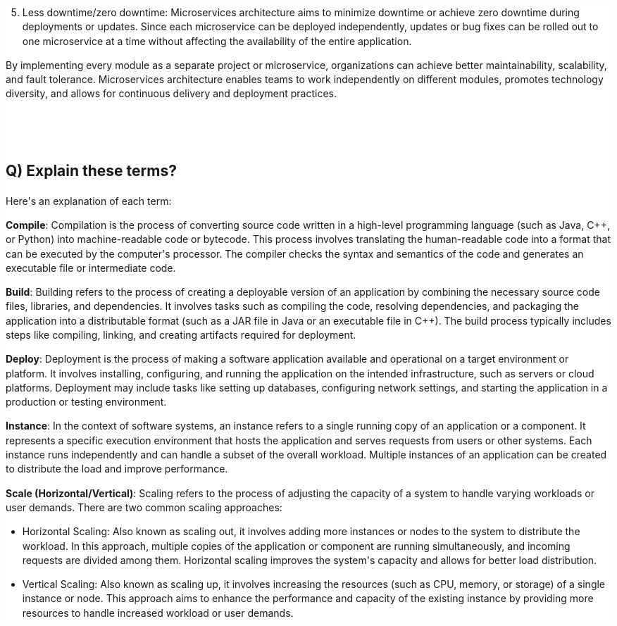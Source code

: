 5. Less downtime/zero downtime: Microservices architecture aims to minimize downtime or achieve zero downtime during deployments or updates. Since each microservice can be deployed independently, updates or bug fixes can be rolled out to one microservice at a time without affecting the availability of the entire application.

By implementing every module as a separate project or microservice, organizations can achieve better maintainability, scalability, and fault tolerance. Microservices architecture enables teams to work independently on different modules, promotes technology diversity, and allows for continuous delivery and deployment practices.

<br/>
<br/>

## **Q) Explain these terms?**

Here's an explanation of each term:

**Compile**:
Compilation is the process of converting source code written in a high-level programming language (such as Java, C++, or Python) into machine-readable code or bytecode. This process involves translating the human-readable code into a format that can be executed by the computer's processor. The compiler checks the syntax and semantics of the code and generates an executable file or intermediate code.

**Build**:
Building refers to the process of creating a deployable version of an application by combining the necessary source code files, libraries, and dependencies. It involves tasks such as compiling the code, resolving dependencies, and packaging the application into a distributable format (such as a JAR file in Java or an executable file in C++). The build process typically includes steps like compiling, linking, and creating artifacts required for deployment.

**Deploy**:
Deployment is the process of making a software application available and operational on a target environment or platform. It involves installing, configuring, and running the application on the intended infrastructure, such as servers or cloud platforms. Deployment may include tasks like setting up databases, configuring network settings, and starting the application in a production or testing environment.

**Instance**:
In the context of software systems, an instance refers to a single running copy of an application or a component. It represents a specific execution environment that hosts the application and serves requests from users or other systems. Each instance runs independently and can handle a subset of the overall workload. Multiple instances of an application can be created to distribute the load and improve performance.

**Scale (Horizontal/Vertical)**:
Scaling refers to the process of adjusting the capacity of a system to handle varying workloads or user demands. There are two common scaling approaches:

- Horizontal Scaling: Also known as scaling out, it involves adding more instances or nodes to the system to distribute the workload. In this approach, multiple copies of the application or component are running simultaneously, and incoming requests are divided among them. Horizontal scaling improves the system's capacity and allows for better load distribution.

- Vertical Scaling: Also known as scaling up, it involves increasing the resources (such as CPU, memory, or storage) of a single instance or node. This approach aims to enhance the performance and capacity of the existing instance by providing more resources to handle increased workload or user demands.
